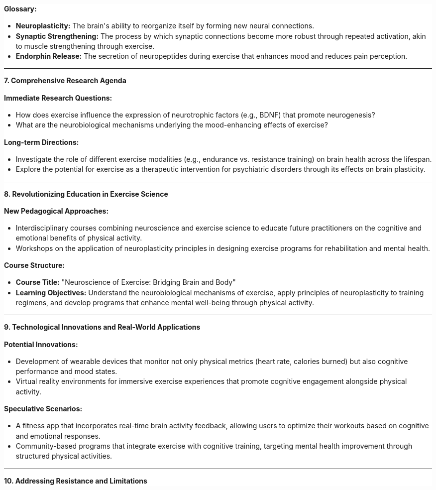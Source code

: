 **Glossary:**
- **Neuroplasticity:** The brain's ability to reorganize itself by forming new neural connections.
- **Synaptic Strengthening:** The process by which synaptic connections become more robust through repeated activation, akin to muscle strengthening through exercise.
- **Endorphin Release:** The secretion of neuropeptides during exercise that enhances mood and reduces pain perception.

---

**7. Comprehensive Research Agenda**

**Immediate Research Questions:**
- How does exercise influence the expression of neurotrophic factors (e.g., BDNF) that promote neurogenesis?
- What are the neurobiological mechanisms underlying the mood-enhancing effects of exercise?

**Long-term Directions:**
- Investigate the role of different exercise modalities (e.g., endurance vs. resistance training) on brain health across the lifespan.
- Explore the potential for exercise as a therapeutic intervention for psychiatric disorders through its effects on brain plasticity.

---

**8. Revolutionizing Education in Exercise Science**

**New Pedagogical Approaches:**
- Interdisciplinary courses combining neuroscience and exercise science to educate future practitioners on the cognitive and emotional benefits of physical activity.
- Workshops on the application of neuroplasticity principles in designing exercise programs for rehabilitation and mental health.

**Course Structure:**
- **Course Title:** "Neuroscience of Exercise: Bridging Brain and Body"
- **Learning Objectives:** Understand the neurobiological mechanisms of exercise, apply principles of neuroplasticity to training regimens, and develop programs that enhance mental well-being through physical activity.

---

**9. Technological Innovations and Real-World Applications**

**Potential Innovations:**
- Development of wearable devices that monitor not only physical metrics (heart rate, calories burned) but also cognitive performance and mood states.
- Virtual reality environments for immersive exercise experiences that promote cognitive engagement alongside physical activity.

**Speculative Scenarios:**
- A fitness app that incorporates real-time brain activity feedback, allowing users to optimize their workouts based on cognitive and emotional responses.
- Community-based programs that integrate exercise with cognitive training, targeting mental health improvement through structured physical activities.

---

**10. Addressing Resistance and Limitations**
